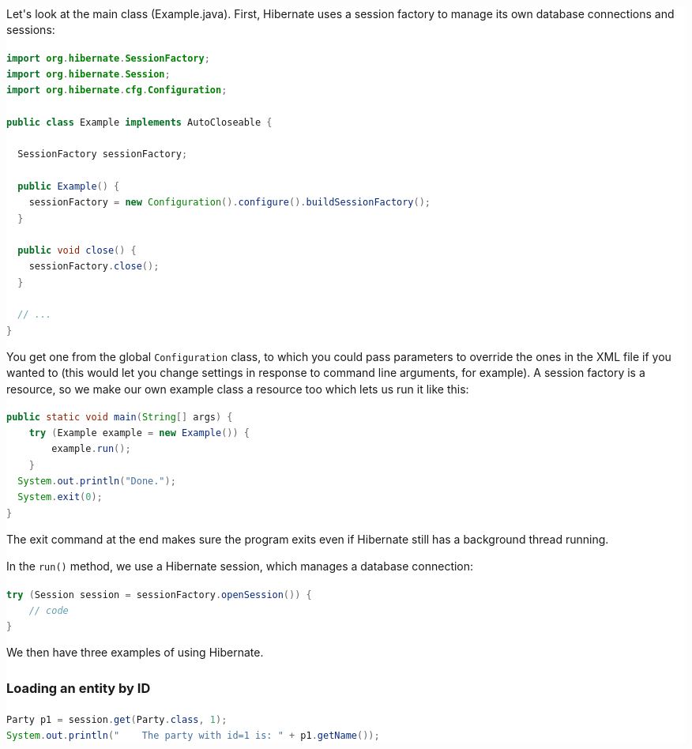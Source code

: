 Let's look at the main class (Example.java). First, Hibernate uses a session factory to manage its own database connections and sessions:

```java
import org.hibernate.SessionFactory;
import org.hibernate.Session;
import org.hibernate.cfg.Configuration;

public class Example implements AutoCloseable {

  SessionFactory sessionFactory;

  public Example() {
    sessionFactory = new Configuration().configure().buildSessionFactory();
  }

  public void close() {
    sessionFactory.close();
  }

  // ...
}
```

You get one from the global `Configuration` class, to which you could pass parameters to override the ones in the XML file if you wanted to (this would let you change settings in response to command line arguments, for example). A session factory is a resource, so we make our own example class a resource too which lets us run it like this:

```java
public static void main(String[] args) {
    try (Example example = new Example()) {
        example.run();
    }
  System.out.println("Done.");
  System.exit(0);
}
```

The exit command at the end makes sure the program exits even if Hibernate still has a background thread running.

In the `run()` method, we use a Hibernate session, which manages a database connection:

```java
try (Session session = sessionFactory.openSession()) {
    // code
}
```

We then have three examples of using Hibernate.

### Loading an entity by ID

```java
Party p1 = session.get(Party.class, 1);
System.out.println("    The party with id=1 is: " + p1.getName());
```
